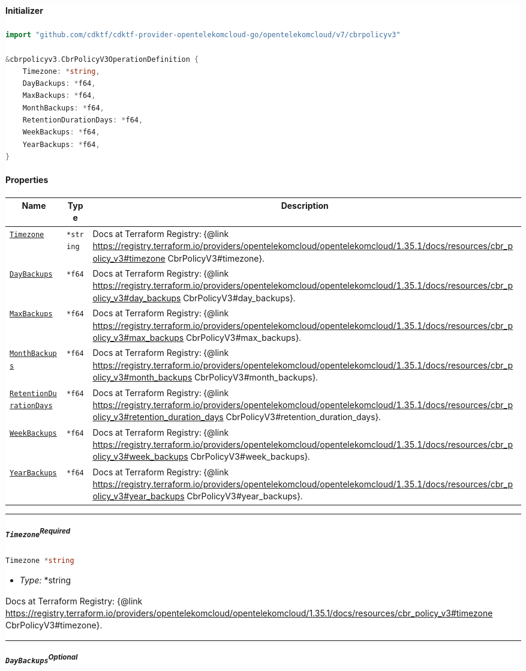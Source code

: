 #### Initializer <a name="Initializer" id="@cdktf/provider-opentelekomcloud.cbrPolicyV3.CbrPolicyV3OperationDefinition.Initializer"></a>

```go
import "github.com/cdktf/cdktf-provider-opentelekomcloud-go/opentelekomcloud/v7/cbrpolicyv3"

&cbrpolicyv3.CbrPolicyV3OperationDefinition {
	Timezone: *string,
	DayBackups: *f64,
	MaxBackups: *f64,
	MonthBackups: *f64,
	RetentionDurationDays: *f64,
	WeekBackups: *f64,
	YearBackups: *f64,
}
```

#### Properties <a name="Properties" id="Properties"></a>

| **Name** | **Type** | **Description** |
| --- | --- | --- |
| <code><a href="#@cdktf/provider-opentelekomcloud.cbrPolicyV3.CbrPolicyV3OperationDefinition.property.timezone">Timezone</a></code> | <code>*string</code> | Docs at Terraform Registry: {@link https://registry.terraform.io/providers/opentelekomcloud/opentelekomcloud/1.35.1/docs/resources/cbr_policy_v3#timezone CbrPolicyV3#timezone}. |
| <code><a href="#@cdktf/provider-opentelekomcloud.cbrPolicyV3.CbrPolicyV3OperationDefinition.property.dayBackups">DayBackups</a></code> | <code>*f64</code> | Docs at Terraform Registry: {@link https://registry.terraform.io/providers/opentelekomcloud/opentelekomcloud/1.35.1/docs/resources/cbr_policy_v3#day_backups CbrPolicyV3#day_backups}. |
| <code><a href="#@cdktf/provider-opentelekomcloud.cbrPolicyV3.CbrPolicyV3OperationDefinition.property.maxBackups">MaxBackups</a></code> | <code>*f64</code> | Docs at Terraform Registry: {@link https://registry.terraform.io/providers/opentelekomcloud/opentelekomcloud/1.35.1/docs/resources/cbr_policy_v3#max_backups CbrPolicyV3#max_backups}. |
| <code><a href="#@cdktf/provider-opentelekomcloud.cbrPolicyV3.CbrPolicyV3OperationDefinition.property.monthBackups">MonthBackups</a></code> | <code>*f64</code> | Docs at Terraform Registry: {@link https://registry.terraform.io/providers/opentelekomcloud/opentelekomcloud/1.35.1/docs/resources/cbr_policy_v3#month_backups CbrPolicyV3#month_backups}. |
| <code><a href="#@cdktf/provider-opentelekomcloud.cbrPolicyV3.CbrPolicyV3OperationDefinition.property.retentionDurationDays">RetentionDurationDays</a></code> | <code>*f64</code> | Docs at Terraform Registry: {@link https://registry.terraform.io/providers/opentelekomcloud/opentelekomcloud/1.35.1/docs/resources/cbr_policy_v3#retention_duration_days CbrPolicyV3#retention_duration_days}. |
| <code><a href="#@cdktf/provider-opentelekomcloud.cbrPolicyV3.CbrPolicyV3OperationDefinition.property.weekBackups">WeekBackups</a></code> | <code>*f64</code> | Docs at Terraform Registry: {@link https://registry.terraform.io/providers/opentelekomcloud/opentelekomcloud/1.35.1/docs/resources/cbr_policy_v3#week_backups CbrPolicyV3#week_backups}. |
| <code><a href="#@cdktf/provider-opentelekomcloud.cbrPolicyV3.CbrPolicyV3OperationDefinition.property.yearBackups">YearBackups</a></code> | <code>*f64</code> | Docs at Terraform Registry: {@link https://registry.terraform.io/providers/opentelekomcloud/opentelekomcloud/1.35.1/docs/resources/cbr_policy_v3#year_backups CbrPolicyV3#year_backups}. |

---

##### `Timezone`<sup>Required</sup> <a name="Timezone" id="@cdktf/provider-opentelekomcloud.cbrPolicyV3.CbrPolicyV3OperationDefinition.property.timezone"></a>

```go
Timezone *string
```

- *Type:* *string

Docs at Terraform Registry: {@link https://registry.terraform.io/providers/opentelekomcloud/opentelekomcloud/1.35.1/docs/resources/cbr_policy_v3#timezone CbrPolicyV3#timezone}.

---

##### `DayBackups`<sup>Optional</sup> <a name="DayBackups" id="@cdktf/provider-opentelekomcloud.cbrPolicyV3.CbrPolicyV3OperationDefinition.property.dayBackups"></a>
